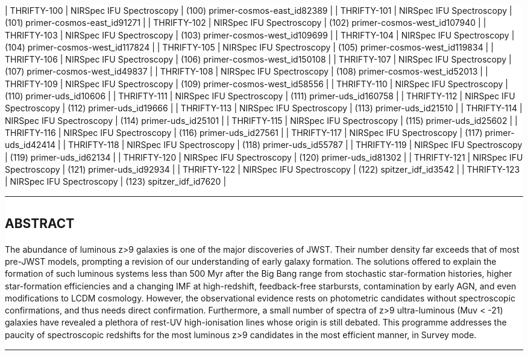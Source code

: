 | THRIFTY-100       | NIRSpec IFU Spectroscopy | (100) primer-cosmos-east_id82389          |
| THRIFTY-101       | NIRSpec IFU Spectroscopy | (101) primer-cosmos-east_id91271          |
| THRIFTY-102       | NIRSpec IFU Spectroscopy | (102) primer-cosmos-west_id107940         |
| THRIFTY-103       | NIRSpec IFU Spectroscopy | (103) primer-cosmos-west_id109699         |
| THRIFTY-104       | NIRSpec IFU Spectroscopy | (104) primer-cosmos-west_id117824         |
| THRIFTY-105       | NIRSpec IFU Spectroscopy | (105) primer-cosmos-west_id119834         |
| THRIFTY-106       | NIRSpec IFU Spectroscopy | (106) primer-cosmos-west_id150108         |
| THRIFTY-107       | NIRSpec IFU Spectroscopy | (107) primer-cosmos-west_id49837          |
| THRIFTY-108       | NIRSpec IFU Spectroscopy | (108) primer-cosmos-west_id52013          |
| THRIFTY-109       | NIRSpec IFU Spectroscopy | (109) primer-cosmos-west_id58556          |
| THRIFTY-110       | NIRSpec IFU Spectroscopy | (110) primer-uds_id10606                  |
| THRIFTY-111       | NIRSpec IFU Spectroscopy | (111) primer-uds_id160758                 |
| THRIFTY-112       | NIRSpec IFU Spectroscopy | (112) primer-uds_id19666                  |
| THRIFTY-113       | NIRSpec IFU Spectroscopy | (113) primer-uds_id21510                  |
| THRIFTY-114       | NIRSpec IFU Spectroscopy | (114) primer-uds_id25101                  |
| THRIFTY-115       | NIRSpec IFU Spectroscopy | (115) primer-uds_id25602                  |
| THRIFTY-116       | NIRSpec IFU Spectroscopy | (116) primer-uds_id27561                  |
| THRIFTY-117       | NIRSpec IFU Spectroscopy | (117) primer-uds_id42414                  |
| THRIFTY-118       | NIRSpec IFU Spectroscopy | (118) primer-uds_id55787                  |
| THRIFTY-119       | NIRSpec IFU Spectroscopy | (119) primer-uds_id62134                  |
| THRIFTY-120       | NIRSpec IFU Spectroscopy | (120) primer-uds_id81302                  |
| THRIFTY-121       | NIRSpec IFU Spectroscopy | (121) primer-uds_id92934                  |
| THRIFTY-122       | NIRSpec IFU Spectroscopy | (122) spitzer_idf_id3542                  |
| THRIFTY-123       | NIRSpec IFU Spectroscopy | (123) spitzer_idf_id7620                  |

---

## ABSTRACT

The abundance of luminous z>9 galaxies is one of the major discoveries of JWST. Their number density far exceeds that of most pre-JWST models, prompting a revision of our understanding of early galaxy formation. The solutions offered to explain the formation of such luminous systems less than 500 Myr after the Big Bang range from stochastic star-formation histories, higher star-formation efficiencies and a changing IMF at high-redshift, feedback-free starbursts, contamination by early AGN, and even modifications to LCDM cosmology. However, the observational evidence rests on photometric candidates without spectroscopic confirmations, and thus needs direct confirmation. Furthermore, a small number of spectra of z>9 ultra-luminous (Muv < -21) galaxies have revealed a plethora of rest-UV high-ionisation lines whose origin is still debated. This programme addresses the paucity of spectroscopic redshifts for the most luminous z>9 candidates in the most efficient manner, in Survey mode.

---